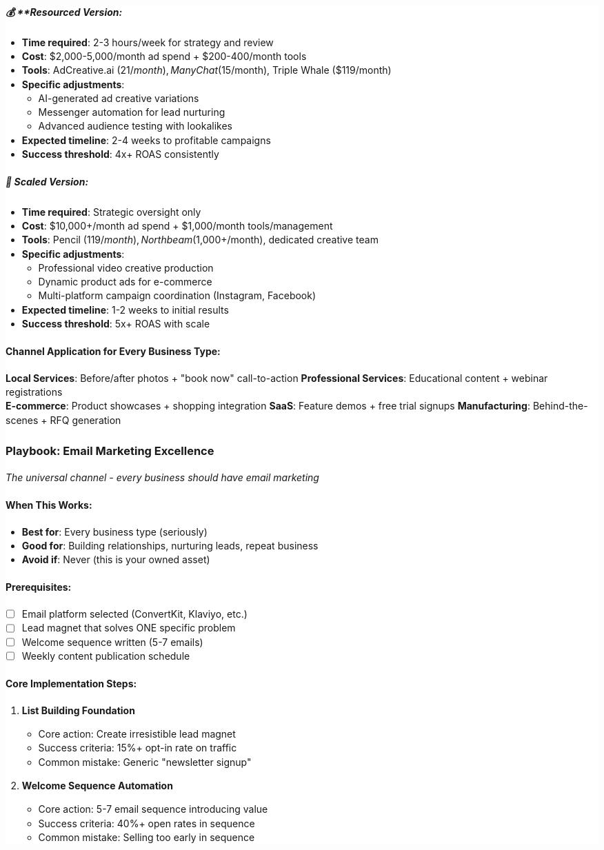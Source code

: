 ##### 💰 **Resourced Version:
- **Time required**: 2-3 hours/week for strategy and review
- **Cost**: $2,000-5,000/month ad spend + $200-400/month tools
- **Tools**: AdCreative.ai ($21/month), ManyChat ($15/month), Triple Whale ($119/month)
- **Specific adjustments**:
  - AI-generated ad creative variations
  - Messenger automation for lead nurturing
  - Advanced audience testing with lookalikes
- **Expected timeline**: 2-4 weeks to profitable campaigns
- **Success threshold**: 4x+ ROAS consistently

##### 🏢 Scaled Version:
- **Time required**: Strategic oversight only
- **Cost**: $10,000+/month ad spend + $1,000/month tools/management
- **Tools**: Pencil ($119/month), Northbeam ($1,000+/month), dedicated creative team
- **Specific adjustments**:
  - Professional video creative production
  - Dynamic product ads for e-commerce
  - Multi-platform campaign coordination (Instagram, Facebook)
- **Expected timeline**: 1-2 weeks to initial results
- **Success threshold**: 5x+ ROAS with scale

#### Channel Application for Every Business Type:

**Local Services**: Before/after photos + "book now" call-to-action
**Professional Services**: Educational content + webinar registrations  
**E-commerce**: Product showcases + shopping integration
**SaaS**: Feature demos + free trial signups
**Manufacturing**: Behind-the-scenes + RFQ generation

### Playbook: Email Marketing Excellence
*The universal channel - every business should have email marketing*

#### When This Works:
- **Best for**: Every business type (seriously)
- **Good for**: Building relationships, nurturing leads, repeat business
- **Avoid if**: Never (this is your owned asset)

#### Prerequisites:
- [ ] Email platform selected (ConvertKit, Klaviyo, etc.)
- [ ] Lead magnet that solves ONE specific problem
- [ ] Welcome sequence written (5-7 emails)
- [ ] Weekly content publication schedule

#### Core Implementation Steps:

1. **List Building Foundation**
   - Core action: Create irresistible lead magnet
   - Success criteria: 15%+ opt-in rate on traffic
   - Common mistake: Generic "newsletter signup"

2. **Welcome Sequence Automation**
   - Core action: 5-7 email sequence introducing value
   - Success criteria: 40%+ open rates in sequence
   - Common mistake: Selling too early in sequence
